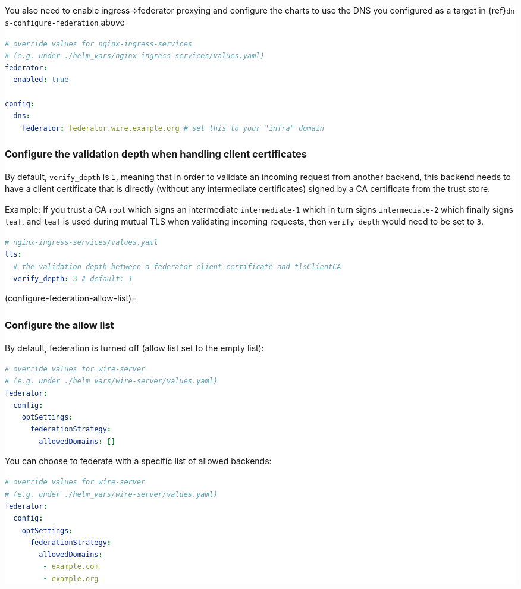You also need to enable ingress-\>federator proxying and configure the
charts to use the DNS you configured as a target in
{ref}`dns-configure-federation` above

``` yaml
# override values for nginx-ingress-services
# (e.g. under ./helm_vars/nginx-ingress-services/values.yaml)
federator:
  enabled: true

config:
  dns:
    federator: federator.wire.example.org # set this to your "infra" domain
```

### Configure the validation depth when handling client certificates

By default, `verify_depth` is `1`, meaning that in order to validate an
incoming request from another backend, this backend needs to have a
client certificate that is directly (without any intermediate
certificates) signed by a CA certificate from the trust store.

Example: If you trust a CA `root` which signs an intermediate
`intermediate-1` which in turn signs `intermediate-2` which finally
signs `leaf`, and `leaf` is used during mutual TLS when validating
incoming requests, then `verify_depth` would need to be set to `3`.

``` yaml
# nginx-ingress-services/values.yaml
tls:
  # the validation depth between a federator client certificate and tlsClientCA
  verify_depth: 3 # default: 1
```

(configure-federation-allow-list)=

### Configure the allow list

By default, federation is turned off (allow list set to the empty list):

``` yaml
# override values for wire-server
# (e.g. under ./helm_vars/wire-server/values.yaml)
federator:
  config:
    optSettings:
      federationStrategy:
        allowedDomains: []
```

You can choose to federate with a specific list of allowed backends:

``` yaml
# override values for wire-server
# (e.g. under ./helm_vars/wire-server/values.yaml)
federator:
  config:
    optSettings:
      federationStrategy:
        allowedDomains:
         - example.com
         - example.org
```
